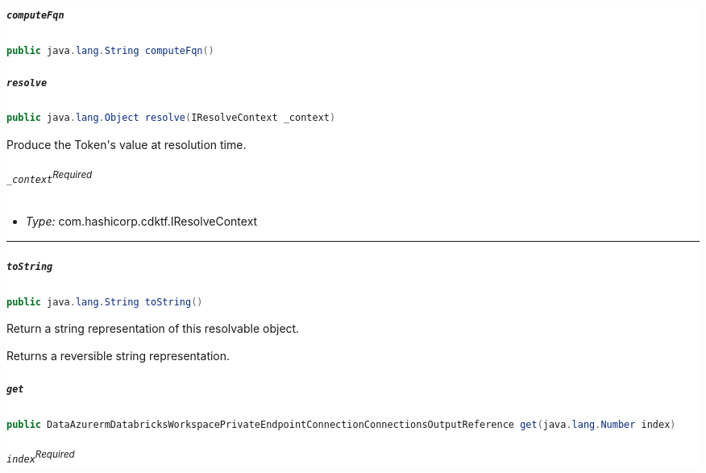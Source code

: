 
##### `computeFqn` <a name="computeFqn" id="@cdktf/provider-azurerm.dataAzurermDatabricksWorkspacePrivateEndpointConnection.DataAzurermDatabricksWorkspacePrivateEndpointConnectionConnectionsList.computeFqn"></a>

```java
public java.lang.String computeFqn()
```

##### `resolve` <a name="resolve" id="@cdktf/provider-azurerm.dataAzurermDatabricksWorkspacePrivateEndpointConnection.DataAzurermDatabricksWorkspacePrivateEndpointConnectionConnectionsList.resolve"></a>

```java
public java.lang.Object resolve(IResolveContext _context)
```

Produce the Token's value at resolution time.

###### `_context`<sup>Required</sup> <a name="_context" id="@cdktf/provider-azurerm.dataAzurermDatabricksWorkspacePrivateEndpointConnection.DataAzurermDatabricksWorkspacePrivateEndpointConnectionConnectionsList.resolve.parameter._context"></a>

- *Type:* com.hashicorp.cdktf.IResolveContext

---

##### `toString` <a name="toString" id="@cdktf/provider-azurerm.dataAzurermDatabricksWorkspacePrivateEndpointConnection.DataAzurermDatabricksWorkspacePrivateEndpointConnectionConnectionsList.toString"></a>

```java
public java.lang.String toString()
```

Return a string representation of this resolvable object.

Returns a reversible string representation.

##### `get` <a name="get" id="@cdktf/provider-azurerm.dataAzurermDatabricksWorkspacePrivateEndpointConnection.DataAzurermDatabricksWorkspacePrivateEndpointConnectionConnectionsList.get"></a>

```java
public DataAzurermDatabricksWorkspacePrivateEndpointConnectionConnectionsOutputReference get(java.lang.Number index)
```

###### `index`<sup>Required</sup> <a name="index" id="@cdktf/provider-azurerm.dataAzurermDatabricksWorkspacePrivateEndpointConnection.DataAzurermDatabricksWorkspacePrivateEndpointConnectionConnectionsList.get.parameter.index"></a>

